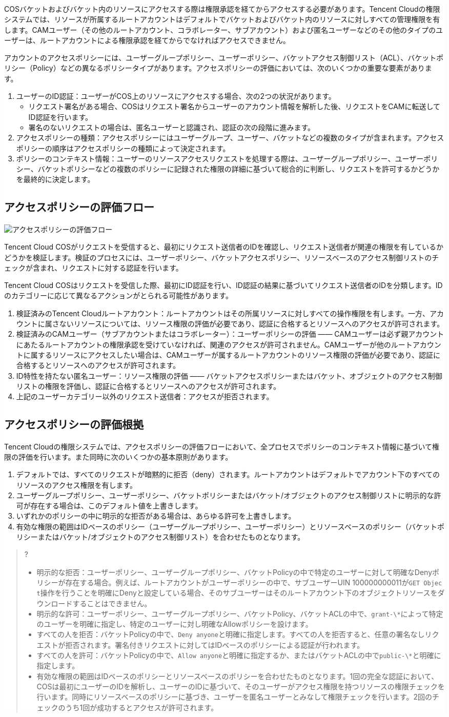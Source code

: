 COSバケットおよびバケット内のリソースにアクセスする際は権限承認を経てからアクセスする必要があります。Tencent Cloudの権限システムでは、リソースが所属するルートアカウントはデフォルトでバケットおよびバケット内のリソースに対しすべての管理権限を有します。CAMユーザー（その他のルートアカウント、コラボレーター、サブアカウント）および匿名ユーザーなどのその他のタイプのユーザーは、ルートアカウントによる権限承認を経てからでなければアクセスできません。

アカウントのアクセスポリシーには、ユーザーグループポリシー、ユーザーポリシー、バケットアクセス制御リスト（ACL）、バケットポリシー（Policy）などの異なるポリシータイプがあります。アクセスポリシーの評価においては、次のいくつかの重要な要素があります。

1. ユーザーのID認証：ユーザーがCOS上のリソースにアクセスする場合、次の2つの状況があります。
	- リクエスト署名がある場合、COSはリクエスト署名からユーザーのアカウント情報を解析した後、リクエストをCAMに転送してID認証を行います。
	- 署名のないリクエストの場合は、匿名ユーザーと認識され、認証の次の段階に進みます。
2. アクセスポリシーの種類：アクセスポリシーにはユーザーグループ、ユーザー、バケットなどの複数のタイプが含まれます。アクセスポリシーの順序はアクセスポリシーの種類によって決定されます。
3. ポリシーのコンテキスト情報：ユーザーのリソースアクセスリクエストを処理する際は、ユーザーグループポリシー、ユーザーポリシー、バケットポリシーなどの複数のポリシーに記録された権限の詳細に基づいて総合的に判断し、リクエストを許可するかどうかを最終的に決定します。

## アクセスポリシーの評価フロー

![アクセスポリシーの評価フロー](https://main.qcloudimg.com/raw/18a0cdea71b4360eec7de739d67eeecc.png)

Tencent Cloud COSがリクエストを受信すると、最初にリクエスト送信者のIDを確認し、リクエスト送信者が関連の権限を有しているかどうかを検証します。検証のプロセスには、ユーザーポリシー、バケットアクセスポリシー、リソースベースのアクセス制御リストのチェックが含まれ、リクエストに対する認証を行います。

Tencent Cloud COSはリクエストを受信した際、最初にID認証を行い、ID認証の結果に基づいてリクエスト送信者のIDを分類します。IDのカテゴリーに応じて異なるアクションがとられる可能性があります。

1. 検証済みのTencent Cloudルートアカウント：ルートアカウントはその所属リソースに対しすべての操作権限を有します。一方、アカウントに属さないリソースについては、リソース権限の評価が必要であり、認証に合格するとリソースへのアクセスが許可されます。
2. 検証済みのCAMユーザー（サブアカウントまたはコラボレーター）：ユーザーポリシーの評価 —— CAMユーザーは必ず親アカウントにあたるルートアカウントの権限承認を受けていなければ、関連のアクセスが許可されません。CAMユーザーが他のルートアカウントに属するリソースにアクセスしたい場合は、CAMユーザーが属するルートアカウントのリソース権限の評価が必要であり、認証に合格するとリソースへのアクセスが許可されます。
3. ID特性を持たない匿名ユーザー：リソース権限の評価 —— バケットアクセスポリシーまたはバケット、オブジェクトのアクセス制御リストの権限を評価し、認証に合格するとリソースへのアクセスが許可されます。
4. 上記のユーザーカテゴリー以外のリクエスト送信者：アクセスが拒否されます。



## アクセスポリシーの評価根拠

Tencent Cloudの権限システムでは、アクセスポリシーの評価フローにおいて、全プロセスでポリシーのコンテキスト情報に基づいて権限の評価を行います。また同時に次のいくつかの基本原則があります。

1. デフォルトでは、すべてのリクエストが暗黙的に拒否（deny）されます。ルートアカウントはデフォルトでアカウント下のすべてのリソースのアクセス権限を有します。
2. ユーザーグループポリシー、ユーザーポリシー、バケットポリシーまたはバケット/オブジェクトのアクセス制御リストに明示的な許可が存在する場合は、このデフォルト値を上書きします。
3. いずれかのポリシーの中に明示的な拒否がある場合は、あらゆる許可を上書きします。
4. 有効な権限の範囲はIDベースのポリシー（ユーザーグループポリシー、ユーザーポリシー）とリソースベースのポリシー（バケットポリシーまたはバケット/オブジェクトのアクセス制御リスト）を合わせたものとなります。


> ?
> - 明示的な拒否：ユーザーポリシー、ユーザーグループポリシー、バケットPolicyの中で特定のユーザーに対して明確なDenyポリシーが存在する場合。例えば、ルートアカウントがユーザーポリシーの中で、サブユーザーUIN 100000000011が`GET Object`操作を行うことを明確にDenyと設定している場合、そのサブユーザーはそのルートアカウント下のオブジェクトリソースをダウンロードすることはできません。
> - 明示的な許可：ユーザーポリシー、ユーザーグループポリシー、バケットPolicy、バケットACLの中で、`grant-\*`によって特定のユーザーを明確に指定し、特定のユーザーに対し明確なAllowポリシーを設けます。
> - すべての人を拒否：バケットPolicyの中で、`Deny anyone`と明確に指定します。すべての人を拒否すると、任意の署名なしリクエストが拒否されます。署名付きリクエストに対してはIDベースのポリシーによる認証が行われます。
> - すべての人を許可：バケットPolicyの中で、`Allow anyone`と明確に指定するか、またはバケットACLの中で`public-\*`と明確に指定します。
> - 有効な権限の範囲はIDベースのポリシーとリソースベースのポリシーを合わせたものとなります。1回の完全な認証において、COSは最初にユーザーのIDを解析し、ユーザーのIDに基づいて、そのユーザーがアクセス権限を持つリソースの権限チェックを行います。同時にリソースベースのポリシーに基づき、ユーザーを匿名ユーザーとみなして権限チェックを行います。2回のチェックのうち1回が成功するとアクセスが許可されます。
